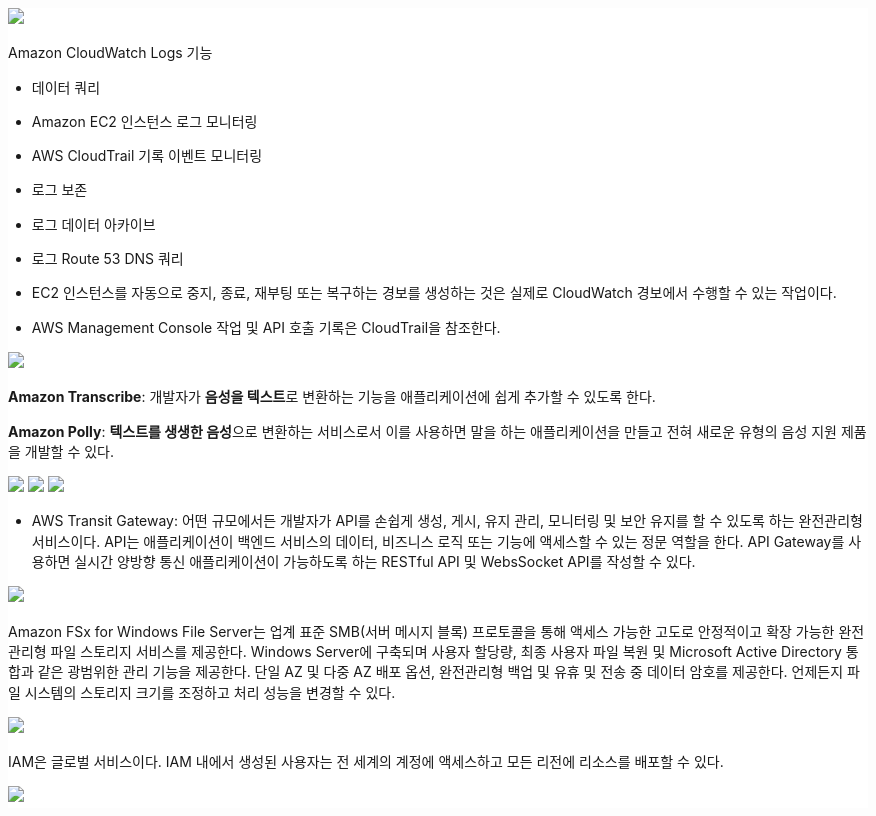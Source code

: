 

<img src=/img/Aspose.Words.eab8c611-fe53-4a92-8ae9-edd1034edad0.044.png>

Amazon CloudWatch Logs 기능

- 데이터 쿼리
- Amazon EC2 인스턴스 로그 모니터링
- AWS CloudTrail 기록 이벤트 모니터링
- 로그 보존
- 로그 데이터 아카이브
- 로그 Route 53 DNS 쿼리

- EC2 인스턴스를 자동으로 중지, 종료, 재부팅 또는 복구하는 경보를 생성하는 것은 실제로 CloudWatch 경보에서 수행할 수 있는 작업이다.
- AWS Management Console 작업 및 API 호출 기록은 CloudTrail을 참조한다.



<img src=/img/Aspose.Words.eab8c611-fe53-4a92-8ae9-edd1034edad0.045.png>

**Amazon Transcribe**: 개발자가 **음성을 텍스트**로 변환하는 기능을 애플리케이션에 쉽게 추가할 수 있도록 한다.

**Amazon Polly**: **텍스트를 생생한 음성**으로 변환하는 서비스로서 이를 사용하면 말을 하는 애플리케이션을 만들고 전혀 새로운 유형의 음성 지원 제품을 개발할 수 있다.



<img src=/img/Aspose.Words.eab8c611-fe53-4a92-8ae9-edd1034edad0.046.png>



<img src=/img/Aspose.Words.eab8c611-fe53-4a92-8ae9-edd1034edad0.047.png>



<img src=/img/Aspose.Words.eab8c611-fe53-4a92-8ae9-edd1034edad0.048.png>

- AWS Transit Gateway: 어떤 규모에서든 개발자가 API를 손쉽게 생성, 게시, 유지 관리, 모니터링 및 보안 유지를 할 수 있도록 하는 완전관리형 서비스이다. API는 애플리케이션이 백엔드 서비스의 데이터, 비즈니스 로직 또는 기능에 액세스할 수 있는 정문 역할을 한다. API Gateway를 사용하면 실시간 양방향 통신 애플리케이션이 가능하도록 하는 RESTful API 및 WebsSocket API를 작성할 수 있다.



<img src=/img/Aspose.Words.eab8c611-fe53-4a92-8ae9-edd1034edad0.049.png>

Amazon FSx for Windows File Server는 업계 표준 SMB(서버 메시지 블록) 프로토콜을 통해 액세스 가능한 고도로 안정적이고 확장 가능한 완전관리형 파일 스토리지 서비스를 제공한다. Windows Server에 구축되며 사용자 할당량, 최종 사용자 파일 복원 및 Microsoft Active Directory 통합과 같은 광범위한 관리 기능을 제공한다. 단일 AZ 및 다중 AZ 배포 옵션, 완전관리형 백업 및 유휴 및 전송 중 데이터 암호를 제공한다. 언제든지 파일 시스템의 스토리지 크기를 조정하고 처리 성능을 변경할 수 있다.



<img src=/img/Aspose.Words.eab8c611-fe53-4a92-8ae9-edd1034edad0.050.png>

IAM은 글로벌 서비스이다. IAM 내에서 생성된 사용자는 전 세계의 계정에 액세스하고 모든 리전에 리소스를 배포할 수 있다.



<img src=/img/Aspose.Words.eab8c611-fe53-4a92-8ae9-edd1034edad0.051.png>

